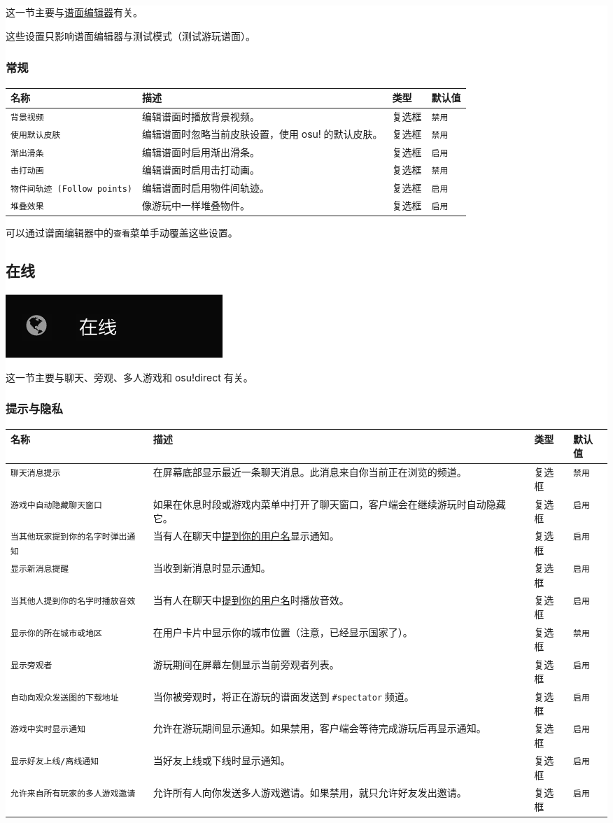这一节主要与[谱面编辑器](/wiki/Client/Beatmap_editor)有关。

这些设置只影响谱面编辑器与测试模式（测试游玩谱面）。

### 常规

| 名称 | 描述 | 类型 | 默认值 |
| :-- | :-- | :-- | :-- |
| `背景视频` | 编辑谱面时播放背景视频。 | 复选框 | `禁用` |
| `使用默认皮肤` | 编辑谱面时忽略当前皮肤设置，使用 osu! 的默认皮肤。 | 复选框 | `禁用` |
| `渐出滑条` | 编辑谱面时启用渐出滑条。 | 复选框 | `启用` |
| `击打动画` | 编辑谱面时启用击打动画。 | 复选框 | `禁用` |
| `物件间轨迹 (Follow points)` | 编辑谱面时启用物件间轨迹。 | 复选框 | `启用` |
| `堆叠效果` | 像游玩中一样堆叠物件。 | 复选框 | `启用` |

可以通过谱面编辑器中的`查看`菜单手动覆盖这些设置。

## 在线

![在线设置图标](img/online-ZH.png "在线设置图标")

这一节主要与聊天、旁观、多人游戏和 osu!direct 有关。

### 提示与隐私

| 名称 | 描述 | 类型 | 默认值 |
| :-- | :-- | :-- | :-- |
| `聊天消息提示` | 在屏幕底部显示最近一条聊天消息。此消息来自你当前正在浏览的频道。 | 复选框 | `禁用` |
| `游戏中自动隐藏聊天窗口` | 如果在休息时段或游戏内菜单中打开了聊天窗口，客户端会在继续游玩时自动隐藏它。 | 复选框 | `启用` |
| `当其他玩家提到你的名字时弹出通知` | 当有人在聊天中[提到你的用户名](/wiki/Client/Interface/Chat_console/Highlight)显示通知。 | 复选框 | `启用` |
| `显示新消息提醒` | 当收到新消息时显示通知。 | 复选框 | `启用` |
| `当其他人提到你的名字时播放音效` | 当有人在聊天中[提到你的用户名](/wiki/Client/Interface/Chat_console/Highlight)时播放音效。 | 复选框 | `启用` |
| `显示你的所在城市或地区` | 在用户卡片中显示你的城市位置（注意，已经显示国家了）。 | 复选框 | `禁用` |
| `显示旁观者` | 游玩期间在屏幕左侧显示当前旁观者列表。 | 复选框 | `启用` |
| `自动向观众发送图的下载地址` | 当你被旁观时，将正在游玩的谱面发送到 `#spectator` 频道。 | 复选框 | `启用` |
| `游戏中实时显示通知` | 允许在游玩期间显示通知。如果禁用，客户端会等待完成游玩后再显示通知。 | 复选框 | `启用` |
| `显示好友上线/离线通知` | 当好友上线或下线时显示通知。 | 复选框 | `启用` |
| `允许来自所有玩家的多人游戏邀请` | 允许所有人向你发送多人游戏邀请。如果禁用，就只允许好友发出邀请。 | 复选框 | `启用` |
